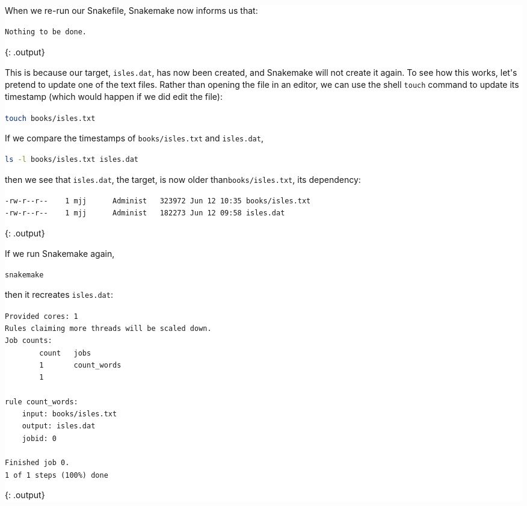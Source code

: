 When we re-run our Snakefile, Snakemake now informs us that:

```
Nothing to be done.
```
{: .output}

This is because our target, `isles.dat`, has now been created, and
Snakemake will not create it again. To see how this works, let's pretend to
update one of the text files. Rather than opening the file in an
editor, we can use the shell `touch` command to update its timestamp
(which would happen if we did edit the file):

```bash
touch books/isles.txt
```


If we compare the timestamps of `books/isles.txt` and `isles.dat`,

```bash
ls -l books/isles.txt isles.dat
```

then we see that `isles.dat`, the target, is now older
than`books/isles.txt`, its dependency:

```
-rw-r--r--    1 mjj      Administ   323972 Jun 12 10:35 books/isles.txt
-rw-r--r--    1 mjj      Administ   182273 Jun 12 09:58 isles.dat
```
{: .output}

If we run Snakemake again,

```bash
snakemake
```

then it recreates `isles.dat`:

```
Provided cores: 1
Rules claiming more threads will be scaled down.
Job counts:
        count   jobs
        1       count_words
        1

rule count_words:
    input: books/isles.txt
    output: isles.dat
    jobid: 0

Finished job 0.
1 of 1 steps (100%) done
```
{: .output}
